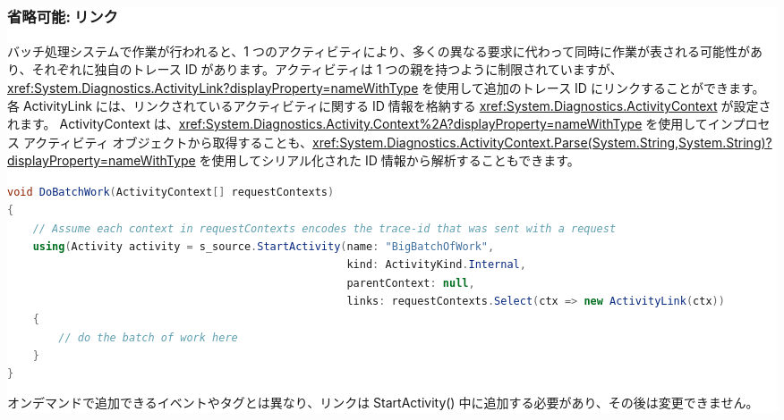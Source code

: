### <a name="optional-links"></a>省略可能: リンク

バッチ処理システムで作業が行われると、1 つのアクティビティにより、多くの異なる要求に代わって同時に作業が表される可能性があり、それぞれに独自のトレース ID があります。アクティビティは 1 つの親を持つように制限されていますが、<xref:System.Diagnostics.ActivityLink?displayProperty=nameWithType> を使用して追加のトレース ID にリンクすることができます。 各 ActivityLink には、リンクされているアクティビティに関する ID 情報を格納する <xref:System.Diagnostics.ActivityContext> が設定されます。 ActivityContext は、<xref:System.Diagnostics.Activity.Context%2A?displayProperty=nameWithType> を使用してインプロセス アクティビティ オブジェクトから取得することも、<xref:System.Diagnostics.ActivityContext.Parse(System.String,System.String)?displayProperty=nameWithType> を使用してシリアル化された ID 情報から解析することもできます。

```csharp
void DoBatchWork(ActivityContext[] requestContexts)
{
    // Assume each context in requestContexts encodes the trace-id that was sent with a request
    using(Activity activity = s_source.StartActivity(name: "BigBatchOfWork",
                                                     kind: ActivityKind.Internal,
                                                     parentContext: null,
                                                     links: requestContexts.Select(ctx => new ActivityLink(ctx))
    {
        // do the batch of work here
    }
}
```

オンデマンドで追加できるイベントやタグとは異なり、リンクは StartActivity() 中に追加する必要があり、その後は変更できません。
